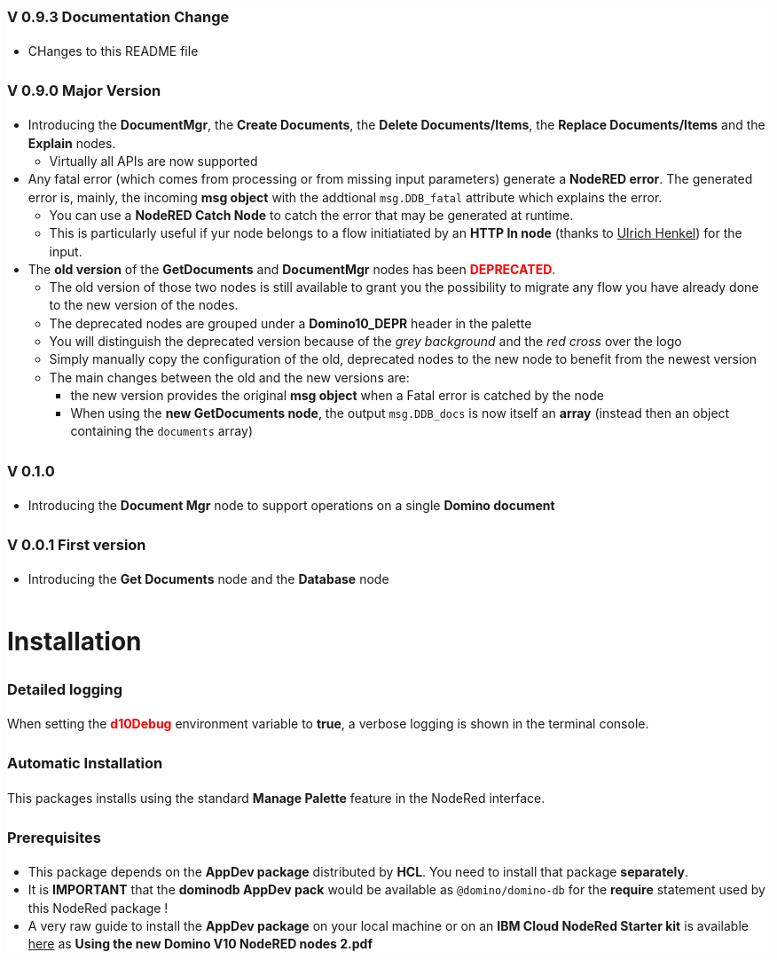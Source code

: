 ### V 0.9.3 Documentation Change
* CHanges to this README file

### V 0.9.0 Major Version
* Introducing the **DocumentMgr**, the **Create Documents**, the **Delete Documents/Items**, the **Replace Documents/Items** and the **Explain** nodes.
  * Virtually all APIs are now supported
* Any fatal error (which comes from processing or from missing input parameters) generate a **NodeRED error**. The generated error is, mainly, the incoming **msg object** with the addtional `msg.DDB_fatal` attribute which explains the error. 
  * You can use a **NodeRED Catch Node** to catch the error that may be generated at runtime.
  * This is particularly useful if yur node belongs to a flow initiatiated by an **HTTP In node** (thanks to [Ulrich Henkel](mailto:ulrich_henkel@de.ibm.com)) for the input.
* The **old version** of the **GetDocuments** and **DocumentMgr** nodes has been <strong style="color:red">DEPRECATED</strong>. 
  * The old version of those two nodes is still available to grant you the possibility to migrate any flow you have already done to the new version of the nodes.
  * The deprecated nodes are grouped under a **Domino10_DEPR** header in the palette
  * You will distinguish the deprecated version because of the *grey background* and the *red cross* over the logo
  * Simply manually copy the configuration of the old, deprecated nodes to the new node to benefit from the newest version
  * The main changes between the old and the new versions are:
    * the new version provides the original **msg object** when a Fatal error is catched by the node
    * When using the **new GetDocuments node**, the output `msg.DDB_docs` is now itself an **array** (instead then an object containing the `documents` array)

### V 0.1.0
* Introducing the **Document Mgr** node to support operations on a single **Domino document**

### V 0.0.1 First version
* Introducing the **Get Documents** node and the **Database** node

 
# **Installation**

### Detailed logging
When setting the <strong style="color:red">d10Debug</strong> environment variable to **true**, a verbose logging is shown in the terminal console.

### Automatic Installation
This packages installs using the standard **Manage Palette** feature in the NodeRed interface.

### Prerequisites
* This package depends on the **AppDev package** distributed by **HCL**. You need to install that package **separately**.
* It is **IMPORTANT** that the **dominodb AppDev pack** would be available as `@domino/domino-db` for the **require** statement used by this NodeRed package !
* A very raw guide to install the **AppDev package** on your local machine or on an **IBM Cloud NodeRed Starter kit** is available [here](https://stefanopog.github.io/node-red-contrib-dominodb-docs/docs/images/envSetup/envSetup.pdf) as **Using the new Domino V10 NodeRED nodes 2.pdf**
